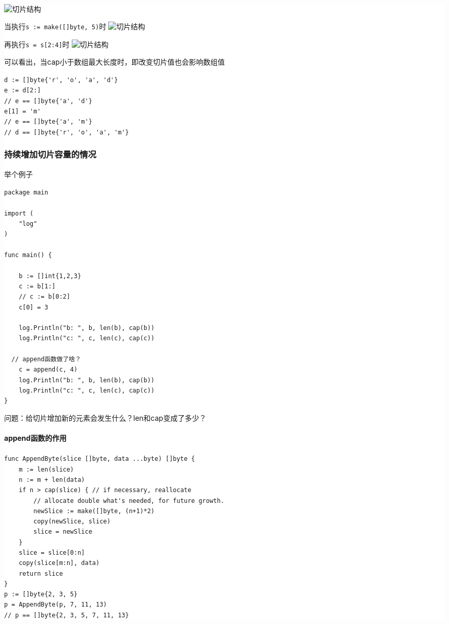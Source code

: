 ![切片结构](https://blog.golang.org/slices-intro/slice-struct.png)

当执行`s := make([]byte, 5)`时
![切片结构](https://blog.golang.org/slices-intro/slice-1.png)

再执行`s = s[2:4]`时
![切片结构](https://blog.golang.org/slices-intro/slice-2.png)

可以看出，当cap小于数组最大长度时，即改变切片值也会影响数组值
```golang
d := []byte{'r', 'o', 'a', 'd'}
e := d[2:]
// e == []byte{'a', 'd'}
e[1] = 'm'
// e == []byte{'a', 'm'}
// d == []byte{'r', 'o', 'a', 'm'}
```

### 持续增加切片容量的情况
举个例子
```golang
package main

import (
	"log"
)

func main() {

	b := []int{1,2,3}
    c := b[1:]
    // c := b[0:2]
	c[0] = 3

	log.Println("b: ", b, len(b), cap(b))
	log.Println("c: ", c, len(c), cap(c))

  // append函数做了啥？
	c = append(c, 4)
	log.Println("b: ", b, len(b), cap(b))
	log.Println("c: ", c, len(c), cap(c))
}
```
问题：给切片增加新的元素会发生什么？len和cap变成了多少？

#### append函数的作用
```golang
func AppendByte(slice []byte, data ...byte) []byte {
    m := len(slice)
    n := m + len(data)
    if n > cap(slice) { // if necessary, reallocate
        // allocate double what's needed, for future growth.
        newSlice := make([]byte, (n+1)*2)
        copy(newSlice, slice)
        slice = newSlice
    }
    slice = slice[0:n]
    copy(slice[m:n], data)
    return slice
}
p := []byte{2, 3, 5}
p = AppendByte(p, 7, 11, 13)
// p == []byte{2, 3, 5, 7, 11, 13}

```
